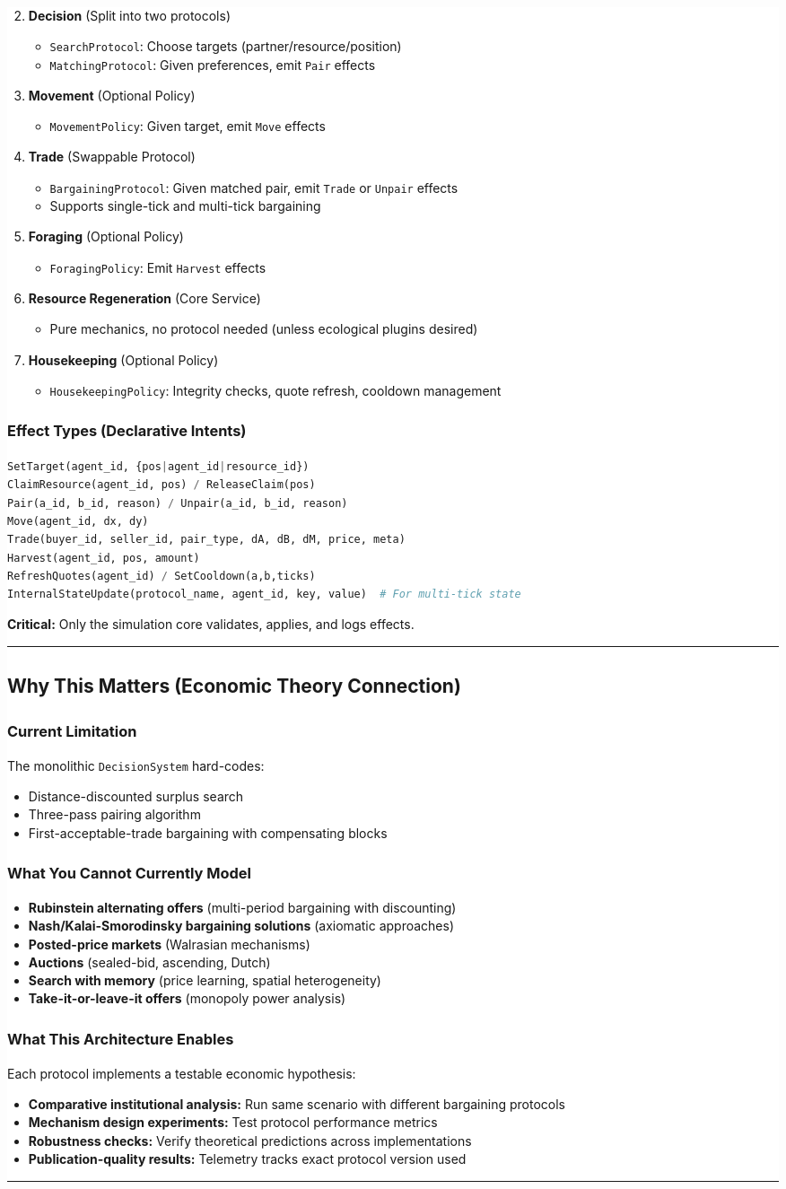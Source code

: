 2. **Decision** (Split into two protocols)
   - `SearchProtocol`: Choose targets (partner/resource/position)
   - `MatchingProtocol`: Given preferences, emit `Pair` effects

3. **Movement** (Optional Policy)
   - `MovementPolicy`: Given target, emit `Move` effects

4. **Trade** (Swappable Protocol)
   - `BargainingProtocol`: Given matched pair, emit `Trade` or `Unpair` effects
   - Supports single-tick and multi-tick bargaining

5. **Foraging** (Optional Policy)
   - `ForagingPolicy`: Emit `Harvest` effects

6. **Resource Regeneration** (Core Service)
   - Pure mechanics, no protocol needed (unless ecological plugins desired)

7. **Housekeeping** (Optional Policy)
   - `HousekeepingPolicy`: Integrity checks, quote refresh, cooldown management

### Effect Types (Declarative Intents)

```python
SetTarget(agent_id, {pos|agent_id|resource_id})
ClaimResource(agent_id, pos) / ReleaseClaim(pos)
Pair(a_id, b_id, reason) / Unpair(a_id, b_id, reason)
Move(agent_id, dx, dy)
Trade(buyer_id, seller_id, pair_type, dA, dB, dM, price, meta)
Harvest(agent_id, pos, amount)
RefreshQuotes(agent_id) / SetCooldown(a,b,ticks)
InternalStateUpdate(protocol_name, agent_id, key, value)  # For multi-tick state
```

**Critical:** Only the simulation core validates, applies, and logs effects.

---

## Why This Matters (Economic Theory Connection)

### Current Limitation
The monolithic `DecisionSystem` hard-codes:
- Distance-discounted surplus search
- Three-pass pairing algorithm
- First-acceptable-trade bargaining with compensating blocks

### What You Cannot Currently Model
- **Rubinstein alternating offers** (multi-period bargaining with discounting)
- **Nash/Kalai-Smorodinsky bargaining solutions** (axiomatic approaches)
- **Posted-price markets** (Walrasian mechanisms)
- **Auctions** (sealed-bid, ascending, Dutch)
- **Search with memory** (price learning, spatial heterogeneity)
- **Take-it-or-leave-it offers** (monopoly power analysis)

### What This Architecture Enables
Each protocol implements a testable economic hypothesis:
- **Comparative institutional analysis:** Run same scenario with different bargaining protocols
- **Mechanism design experiments:** Test protocol performance metrics
- **Robustness checks:** Verify theoretical predictions across implementations
- **Publication-quality results:** Telemetry tracks exact protocol version used

---